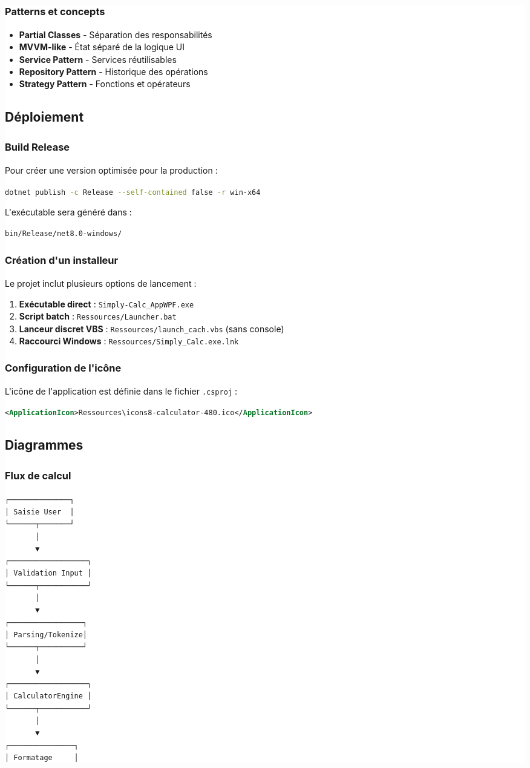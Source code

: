 ### Patterns et concepts
- **Partial Classes** - Séparation des responsabilités
- **MVVM-like** - État séparé de la logique UI
- **Service Pattern** - Services réutilisables
- **Repository Pattern** - Historique des opérations
- **Strategy Pattern** - Fonctions et opérateurs

## Déploiement

### Build Release

Pour créer une version optimisée pour la production :

```bash
dotnet publish -c Release --self-contained false -r win-x64
```

L'exécutable sera généré dans :
```
bin/Release/net8.0-windows/
```

### Création d'un installeur

Le projet inclut plusieurs options de lancement :

1. **Exécutable direct** : `Simply-Calc_AppWPF.exe`
2. **Script batch** : `Ressources/Launcher.bat`
3. **Lanceur discret VBS** : `Ressources/launch_cach.vbs` (sans console)
4. **Raccourci Windows** : `Ressources/Simply_Calc.exe.lnk`

### Configuration de l'icône

L'icône de l'application est définie dans le fichier `.csproj` :
```xml
<ApplicationIcon>Ressources\icons8-calculator-480.ico</ApplicationIcon>
```

## Diagrammes

### Flux de calcul

```
┌──────────────┐
│ Saisie User  │
└──────┬───────┘
       │
       ▼
┌──────────────────┐
│ Validation Input │
└──────┬───────────┘
       │
       ▼
┌─────────────────┐
│ Parsing/Tokenize│
└──────┬──────────┘
       │
       ▼
┌──────────────────┐
│ CalculatorEngine │
└──────┬───────────┘
       │
       ▼
┌───────────────┐
│ Formatage     │
```